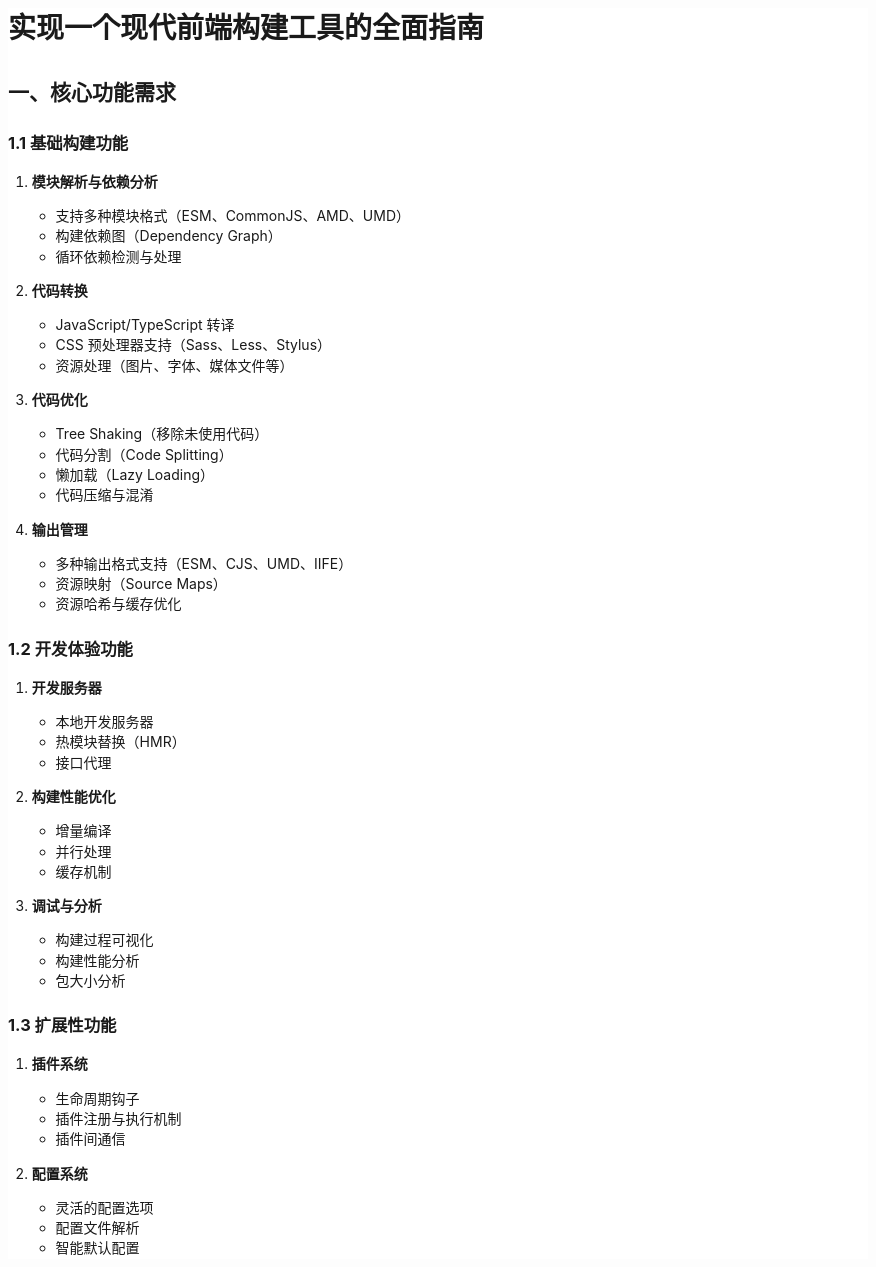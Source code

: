 
# 实现一个现代前端构建工具的全面指南

## 一、核心功能需求

### 1.1 基础构建功能

1. **模块解析与依赖分析**
   - 支持多种模块格式（ESM、CommonJS、AMD、UMD）
   - 构建依赖图（Dependency Graph）
   - 循环依赖检测与处理

2. **代码转换**
   - JavaScript/TypeScript 转译
   - CSS 预处理器支持（Sass、Less、Stylus）
   - 资源处理（图片、字体、媒体文件等）

3. **代码优化**
   - Tree Shaking（移除未使用代码）
   - 代码分割（Code Splitting）
   - 懒加载（Lazy Loading）
   - 代码压缩与混淆

4. **输出管理**
   - 多种输出格式支持（ESM、CJS、UMD、IIFE）
   - 资源映射（Source Maps）
   - 资源哈希与缓存优化

### 1.2 开发体验功能

1. **开发服务器**
   - 本地开发服务器
   - 热模块替换（HMR）
   - 接口代理

2. **构建性能优化**
   - 增量编译
   - 并行处理
   - 缓存机制

3. **调试与分析**
   - 构建过程可视化
   - 构建性能分析
   - 包大小分析

### 1.3 扩展性功能

1. **插件系统**
   - 生命周期钩子
   - 插件注册与执行机制
   - 插件间通信

2. **配置系统**
   - 灵活的配置选项
   - 配置文件解析
   - 智能默认配置
